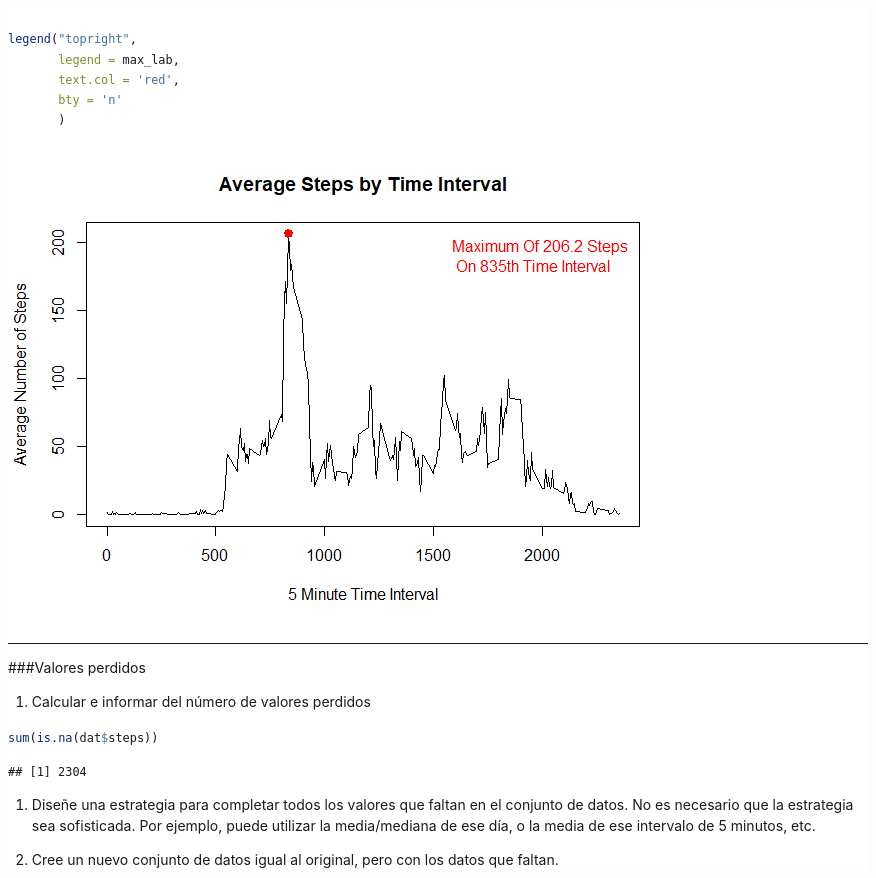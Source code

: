 ```r

legend("topright",
       legend = max_lab,
       text.col = 'red',
       bty = 'n'
       )
```

![](PA1_template1_files/figure-html/unnamed-chunk-4-1.png)

------------------------------------------------------------------------

###Valores perdidos

1.  Calcular e informar del número de valores perdidos


```r
sum(is.na(dat$steps))
```

```
## [1] 2304
```

1.  Diseñe una estrategia para completar todos los valores que faltan en el conjunto de datos. No es necesario que la estrategia sea sofisticada. Por ejemplo, puede utilizar la media/mediana de ese día, o la media de ese intervalo de 5 minutos, etc.

2.  Cree un nuevo conjunto de datos igual al original, pero con los datos que faltan.

